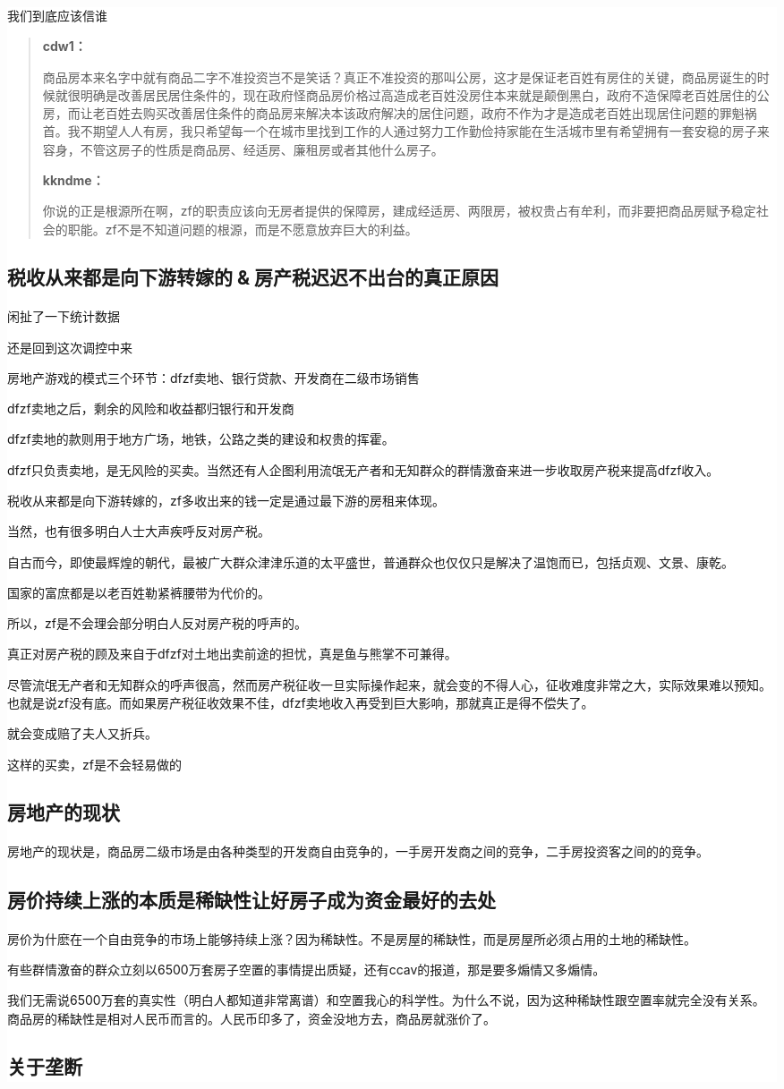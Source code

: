 我们到底应该信谁

> **cdw1：**
> 
> 商品房本来名字中就有商品二字不准投资岂不是笑话？真正不准投资的那叫公房，这才是保证老百姓有房住的关键，商品房诞生的时候就很明确是改善居民居住条件的，现在政府怪商品房价格过高造成老百姓没房住本来就是颠倒黑白，政府不造保障老百姓居住的公房，而让老百姓去购买改善居住条件的商品房来解决本该政府解决的居住问题，政府不作为才是造成老百姓出现居住问题的罪魁祸首。我不期望人人有房，我只希望每一个在城市里找到工作的人通过努力工作勤俭持家能在生活城市里有希望拥有一套安稳的房子来容身，不管这房子的性质是商品房、经适房、廉租房或者其他什么房子。
> 
> **kkndme：**
> 
> 你说的正是根源所在啊，zf的职责应该向无房者提供的保障房，建成经适房、两限房，被权贵占有牟利，而非要把商品房赋予稳定社会的职能。zf不是不知道问题的根源，而是不愿意放弃巨大的利益。

## 税收从来都是向下游转嫁的 & 房产税迟迟不出台的真正原因

闲扯了一下统计数据

还是回到这次调控中来

房地产游戏的模式三个环节：dfzf卖地、银行贷款、开发商在二级市场销售

dfzf卖地之后，剩余的风险和收益都归银行和开发商

dfzf卖地的款则用于地方广场，地铁，公路之类的建设和权贵的挥霍。

dfzf只负责卖地，是无风险的买卖。当然还有人企图利用流氓无产者和无知群众的群情激奋来进一步收取房产税来提高dfzf收入。

税收从来都是向下游转嫁的，zf多收出来的钱一定是通过最下游的房租来体现。

当然，也有很多明白人士大声疾呼反对房产税。

自古而今，即使最辉煌的朝代，最被广大群众津津乐道的太平盛世，普通群众也仅仅只是解决了温饱而已，包括贞观、文景、康乾。

国家的富庶都是以老百姓勒紧裤腰带为代价的。

所以，zf是不会理会部分明白人反对房产税的呼声的。

真正对房产税的顾及来自于dfzf对土地出卖前途的担忧，真是鱼与熊掌不可兼得。

尽管流氓无产者和无知群众的呼声很高，然而房产税征收一旦实际操作起来，就会变的不得人心，征收难度非常之大，实际效果难以预知。也就是说zf没有底。而如果房产税征收效果不佳，dfzf卖地收入再受到巨大影响，那就真正是得不偿失了。

就会变成赔了夫人又折兵。

这样的买卖，zf是不会轻易做的

## 房地产的现状

房地产的现状是，商品房二级市场是由各种类型的开发商自由竞争的，一手房开发商之间的竞争，二手房投资客之间的的竞争。

## 房价持续上涨的本质是稀缺性让好房子成为资金最好的去处

房价为什麽在一个自由竞争的市场上能够持续上涨？因为稀缺性。不是房屋的稀缺性，而是房屋所必须占用的土地的稀缺性。

有些群情激奋的群众立刻以6500万套房子空置的事情提出质疑，还有ccav的报道，那是要多煽情又多煽情。

我们无需说6500万套的真实性（明白人都知道非常离谱）和空置我心的科学性。为什么不说，因为这种稀缺性跟空置率就完全没有关系。商品房的稀缺性是相对人民币而言的。人民币印多了，资金没地方去，商品房就涨价了。

## 关于垄断
